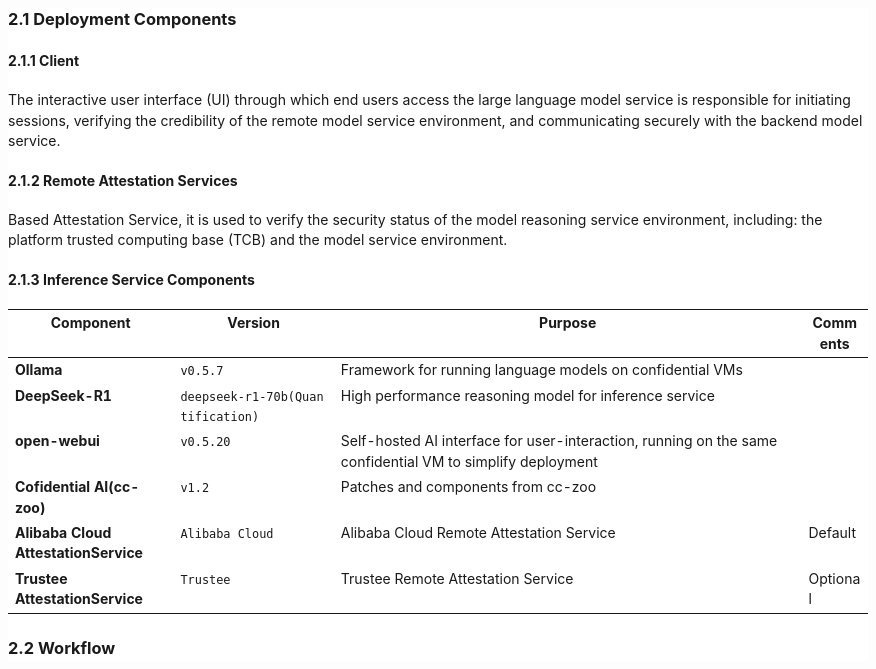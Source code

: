 ### 2.1 Deployment Components

#### 2.1.1 Client
The interactive user interface (UI) through which end users access the large language model service is responsible for initiating sessions, verifying the credibility of the remote model service environment, and communicating securely with the backend model service.

#### 2.1.2 Remote Attestation Services
Based Attestation Service, it is used to verify the security status of the model reasoning service environment, including: the platform trusted computing base (TCB) and the model service environment.

#### 2.1.3 Inference Service Components

| Component                  | Version       | Purpose                                                                                                   | Comments |
| -------------------------- | ------------- | --------------------------------------------------------------------------------------------------------- | -------- |
| **Ollama**                 |  `v0.5.7`     | Framework for running language models on confidential VMs                                                 |          |
| **DeepSeek-R1**            |`deepseek-r1-70b(Quantification)`| High performance reasoning model for inference service                                                    |          |
| **open-webui**             | `v0.5.20`     | Self-hosted AI interface for user-interaction, running on the same confidential VM to simplify deployment |          |
| **Cofidential AI(cc-zoo)** |   `v1.2`        | Patches and components from cc-zoo                                                                         |          |
| **Alibaba Cloud AttestationService** |`Alibaba Cloud`        |  Alibaba Cloud Remote Attestation Service                                                                         | Default |
| **Trustee AttestationService** |`Trustee`        |  Trustee Remote Attestation Service                                                                         | Optional |

### 2.2 Workflow
